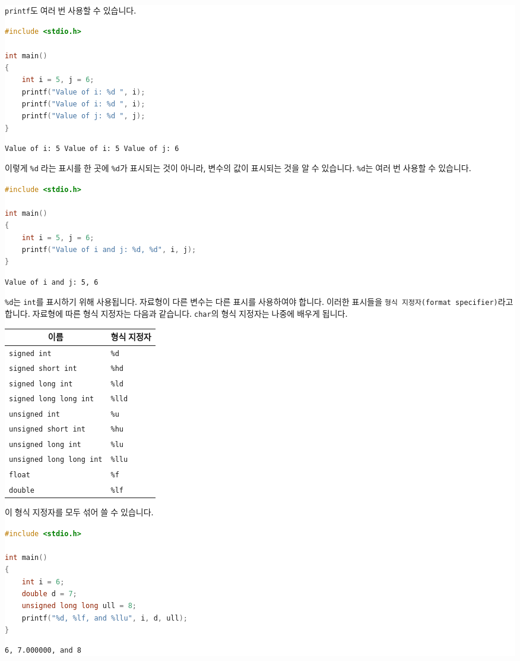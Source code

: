 `printf`도 여러 번 사용할 수 있습니다.
```c
#include <stdio.h>

int main()
{
    int i = 5, j = 6;
    printf("Value of i: %d ", i);
    printf("Value of i: %d ", i);
    printf("Value of j: %d ", j);
}
```
```
Value of i: 5 Value of i: 5 Value of j: 6
```

이렇게 `%d` 라는 표시를 한 곳에 `%d`가 표시되는 것이 아니라, 변수의 값이 표시되는 것을 알 수 있습니다. `%d`는 여러 번 사용할 수 있습니다.
```c
#include <stdio.h>

int main()
{
    int i = 5, j = 6;
    printf("Value of i and j: %d, %d", i, j);
}
```
```
Value of i and j: 5, 6
```

`%d`는 `int`를 표시하기 위해 사용됩니다. 자료형이 다른 변수는 다른 표시를 사용하여야 합니다. 이러한 표시들을 `형식 지정자(format specifier)`라고 합니다. 자료형에 따른 형식 지정자는 다음과 같습니다. `char`의 형식 지정자는 나중에 배우게 됩니다.

| 이름 | 형식 지정자 |
| ---- | ---- |
| `signed int` | `%d` |
| `signed short int` | `%hd` |
| `signed long int` | `%ld` |
| `signed long long int` | `%lld` |
| `unsigned int` | `%u` |
| `unsigned short int` | `%hu` |
| `unsigned long int` | `%lu` |
| `unsigned long long int` | `%llu` |
| `float` | `%f` |
| `double` | `%lf` |

이 형식 지정자를 모두 섞어 쓸 수 있습니다.
```c
#include <stdio.h>

int main()
{
    int i = 6;
    double d = 7;
    unsigned long long ull = 8;
    printf("%d, %lf, and %llu", i, d, ull);
}
```
```
6, 7.000000, and 8
```